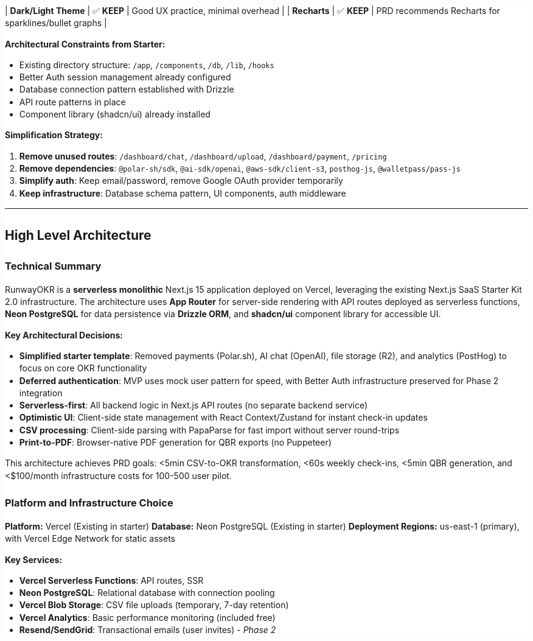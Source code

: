 | **Dark/Light Theme** | ✅ **KEEP** | Good UX practice, minimal overhead |
| **Recharts** | ✅ **KEEP** | PRD recommends Recharts for sparklines/bullet graphs |

**Architectural Constraints from Starter:**
- Existing directory structure: `/app`, `/components`, `/db`, `/lib`, `/hooks`
- Better Auth session management already configured
- Database connection pattern established with Drizzle
- API route patterns in place
- Component library (shadcn/ui) already installed

**Simplification Strategy:**
1. **Remove unused routes**: `/dashboard/chat`, `/dashboard/upload`, `/dashboard/payment`, `/pricing`
2. **Remove dependencies**: `@polar-sh/sdk`, `@ai-sdk/openai`, `@aws-sdk/client-s3`, `posthog-js`, `@walletpass/pass-js`
3. **Simplify auth**: Keep email/password, remove Google OAuth provider temporarily
4. **Keep infrastructure**: Database schema pattern, UI components, auth middleware

---

## High Level Architecture

### Technical Summary

RunwayOKR is a **serverless monolithic** Next.js 15 application deployed on Vercel, leveraging the existing Next.js SaaS Starter Kit 2.0 infrastructure. The architecture uses **App Router** for server-side rendering with API routes deployed as serverless functions, **Neon PostgreSQL** for data persistence via **Drizzle ORM**, and **shadcn/ui** component library for accessible UI.

**Key Architectural Decisions:**
- **Simplified starter template**: Removed payments (Polar.sh), AI chat (OpenAI), file storage (R2), and analytics (PostHog) to focus on core OKR functionality
- **Deferred authentication**: MVP uses mock user pattern for speed, with Better Auth infrastructure preserved for Phase 2 integration
- **Serverless-first**: All backend logic in Next.js API routes (no separate backend service)
- **Optimistic UI**: Client-side state management with React Context/Zustand for instant check-in updates
- **CSV processing**: Client-side parsing with PapaParse for fast import without server round-trips
- **Print-to-PDF**: Browser-native PDF generation for QBR exports (no Puppeteer)

This architecture achieves PRD goals: <5min CSV-to-OKR transformation, <60s weekly check-ins, <5min QBR generation, and <$100/month infrastructure costs for 100-500 user pilot.

### Platform and Infrastructure Choice

**Platform:** Vercel (Existing in starter)
**Database:** Neon PostgreSQL (Existing in starter)
**Deployment Regions:** us-east-1 (primary), with Vercel Edge Network for static assets

**Key Services:**
- **Vercel Serverless Functions**: API routes, SSR
- **Neon PostgreSQL**: Relational database with connection pooling
- **Vercel Blob Storage**: CSV file uploads (temporary, 7-day retention)
- **Vercel Analytics**: Basic performance monitoring (included free)
- **Resend/SendGrid**: Transactional emails (user invites) - *Phase 2*
